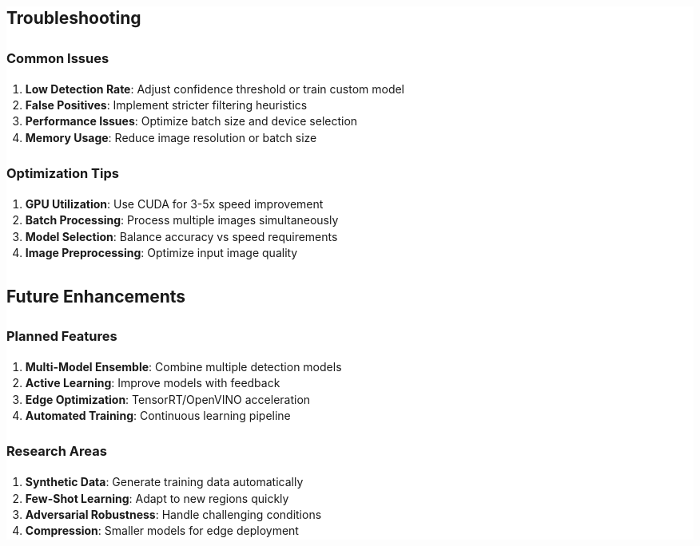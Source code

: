 ## Troubleshooting

### Common Issues
1. **Low Detection Rate**: Adjust confidence threshold or train custom model
2. **False Positives**: Implement stricter filtering heuristics  
3. **Performance Issues**: Optimize batch size and device selection
4. **Memory Usage**: Reduce image resolution or batch size

### Optimization Tips
1. **GPU Utilization**: Use CUDA for 3-5x speed improvement
2. **Batch Processing**: Process multiple images simultaneously
3. **Model Selection**: Balance accuracy vs speed requirements
4. **Image Preprocessing**: Optimize input image quality

## Future Enhancements

### Planned Features
1. **Multi-Model Ensemble**: Combine multiple detection models
2. **Active Learning**: Improve models with feedback
3. **Edge Optimization**: TensorRT/OpenVINO acceleration
4. **Automated Training**: Continuous learning pipeline

### Research Areas
1. **Synthetic Data**: Generate training data automatically
2. **Few-Shot Learning**: Adapt to new regions quickly
3. **Adversarial Robustness**: Handle challenging conditions
4. **Compression**: Smaller models for edge deployment